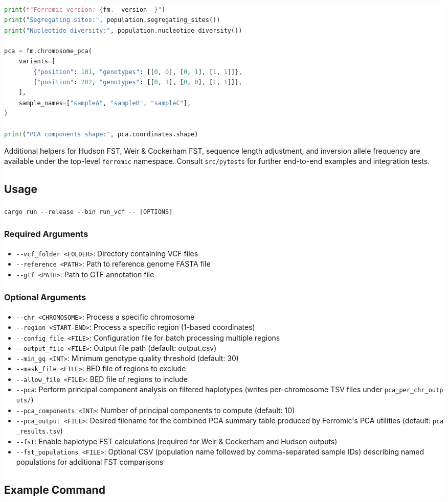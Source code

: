 ```python
print(f"Ferromic version: {fm.__version__}")
print("Segregating sites:", population.segregating_sites())
print("Nucleotide diversity:", population.nucleotide_diversity())

pca = fm.chromosome_pca(
    variants=[
        {"position": 101, "genotypes": [[0, 0], [0, 1], [1, 1]]},
        {"position": 202, "genotypes": [[0, 1], [0, 0], [1, 1]]},
    ],
    sample_names=["sampleA", "sampleB", "sampleC"],
)

print("PCA components shape:", pca.coordinates.shape)
```

Additional helpers for Hudson FST, Weir & Cockerham FST, sequence length
adjustment, and inversion allele frequency are available under the top-level
`ferromic` namespace. Consult `src/pytests` for further end-to-end examples
and integration tests.

## Usage

```
cargo run --release --bin run_vcf -- [OPTIONS]
```

### Required Arguments

- `--vcf_folder <FOLDER>`: Directory containing VCF files
- `--reference <PATH>`: Path to reference genome FASTA file
- `--gtf <PATH>`: Path to GTF annotation file

### Optional Arguments

- `--chr <CHROMOSOME>`: Process a specific chromosome
- `--region <START-END>`: Process a specific region (1-based coordinates)
- `--config_file <FILE>`: Configuration file for batch processing multiple regions
- `--output_file <FILE>`: Output file path (default: output.csv)
- `--min_gq <INT>`: Minimum genotype quality threshold (default: 30)
- `--mask_file <FILE>`: BED file of regions to exclude
- `--allow_file <FILE>`: BED file of regions to include
- `--pca`: Perform principal component analysis on filtered haplotypes (writes per-chromosome TSV files under `pca_per_chr_outputs/`)
- `--pca_components <INT>`: Number of principal components to compute (default: 10)
- `--pca_output <FILE>`: Desired filename for the combined PCA summary table produced by Ferromic's PCA utilities (default: `pca_results.tsv`)
- `--fst`: Enable haplotype FST calculations (required for Weir & Cockerham and Hudson outputs)
- `--fst_populations <FILE>`: Optional CSV (population name followed by comma-separated sample IDs) describing named populations for additional FST comparisons

## Example Command
